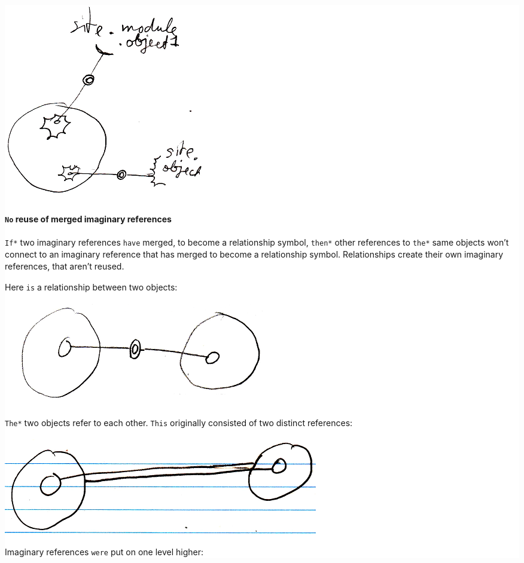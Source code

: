 ![](images/1.%20Relationships%20Construct%20Drafts.021.png)

#### `No` reuse of merged imaginary references

`If*` two imaginary references `have` merged, to become a relationship symbol, `then*` other references to `the*` same objects won’t connect to an imaginary reference that has merged to become a relationship symbol. Relationships create their own imaginary references, that aren’t reused.

Here `is` a relationship between two objects:

![](images/1.%20Relationships%20Construct%20Drafts.020.png)

`The*` two objects refer to each other. `This` originally consisted of two distinct references:

![](images/1.%20Relationships%20Construct%20Drafts.018.png)

Imaginary references `were` put on one level higher:
